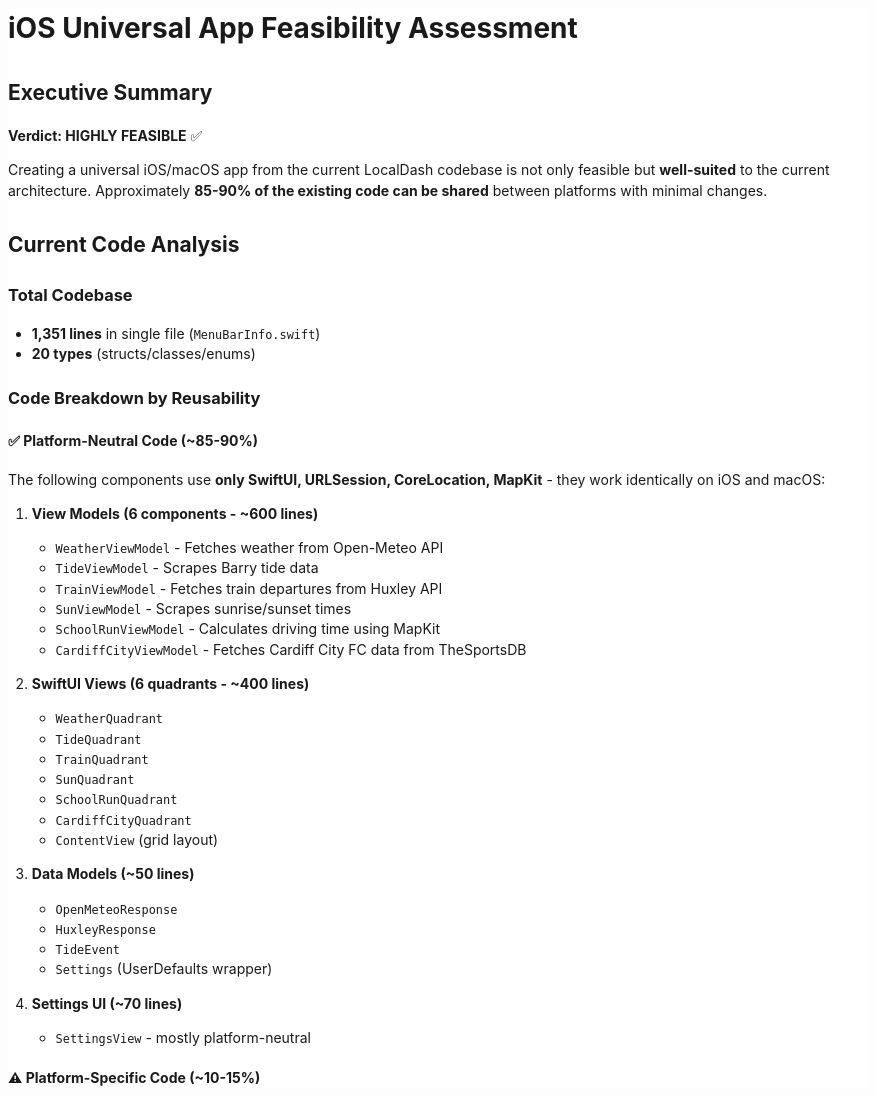 # iOS Universal App Feasibility Assessment

## Executive Summary

**Verdict: HIGHLY FEASIBLE** ✅

Creating a universal iOS/macOS app from the current LocalDash codebase is not only feasible but **well-suited** to the current architecture. Approximately **85-90% of the existing code can be shared** between platforms with minimal changes.

## Current Code Analysis

### Total Codebase
- **1,351 lines** in single file (`MenuBarInfo.swift`)
- **20 types** (structs/classes/enums)

### Code Breakdown by Reusability

#### ✅ Platform-Neutral Code (~85-90%)

The following components use **only SwiftUI, URLSession, CoreLocation, MapKit** - they work identically on iOS and macOS:

1. **View Models (6 components - ~600 lines)**
   - `WeatherViewModel` - Fetches weather from Open-Meteo API
   - `TideViewModel` - Scrapes Barry tide data
   - `TrainViewModel` - Fetches train departures from Huxley API
   - `SunViewModel` - Scrapes sunrise/sunset times
   - `SchoolRunViewModel` - Calculates driving time using MapKit
   - `CardiffCityViewModel` - Fetches Cardiff City FC data from TheSportsDB

2. **SwiftUI Views (6 quadrants - ~400 lines)**
   - `WeatherQuadrant`
   - `TideQuadrant`
   - `TrainQuadrant`
   - `SunQuadrant`
   - `SchoolRunQuadrant`
   - `CardiffCityQuadrant`
   - `ContentView` (grid layout)

3. **Data Models (~50 lines)**
   - `OpenMeteoResponse`
   - `HuxleyResponse`
   - `TideEvent`
   - `Settings` (UserDefaults wrapper)

4. **Settings UI (~70 lines)**
   - `SettingsView` - mostly platform-neutral

#### ⚠️ Platform-Specific Code (~10-15%)
